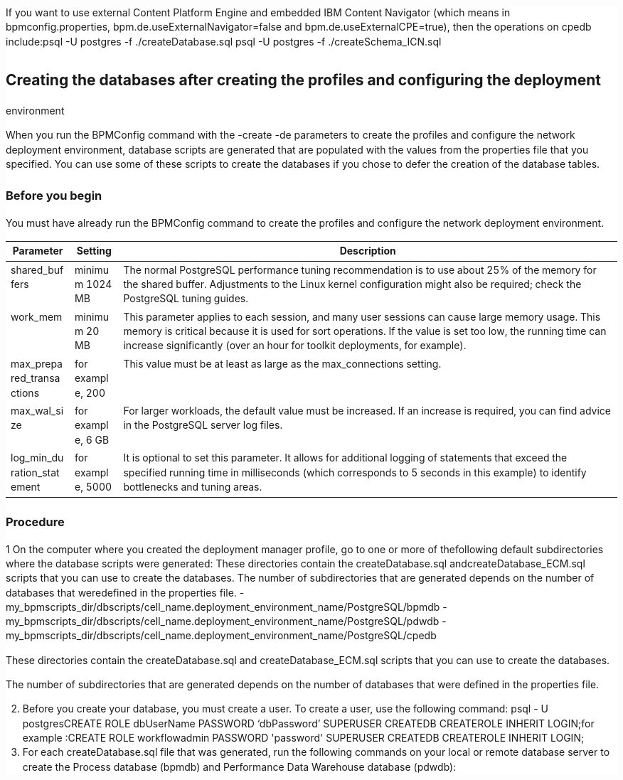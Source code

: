 If you want to use external Content Platform Engine and embedded IBM Content
Navigator (which means
in bpmconfig.properties, bpm.de.useExternalNavigator=false
and bpm.de.useExternalCPE=true), then the operations on cpedb
include:psql -U postgres -f ./createDatabase.sql
psql -U postgres -f ./createSchema\_ICN.sql

## Creating the databases after creating the profiles and configuring the deployment
environment

When you run the BPMConfig
command with the -create -de parameters to create the profiles and configure
the network deployment environment, database scripts are generated that are populated with the
values from the properties file that you specified. You can use some of these scripts to create the
databases if you chose to defer the creation of the database tables.

### Before you begin

You must
have already run the BPMConfig command to create
the profiles and configure the network deployment environment.

| Parameter                  | Setting           | Description                                                                                                                                                                                                                                                                                |
|----------------------------|-------------------|--------------------------------------------------------------------------------------------------------------------------------------------------------------------------------------------------------------------------------------------------------------------------------------------|
| shared\_buffers             | minimum 1024 MB   | The normal PostgreSQL performance tuning recommendation is to use about 25% of the memory for the shared buffer. Adjustments to the Linux kernel configuration might also be required; check the PostgreSQL tuning guides.                                                                 |
| work\_mem                   | minimum 20 MB     | This parameter applies to each session, and many user sessions can cause large memory usage. This memory is critical because it is used for sort operations. If the value is set too low, the running time can increase significantly (over an hour for toolkit deployments, for example). |
| max\_prepared\_transactions  | for example, 200  | This value must be at least as large as the max\_connections setting.                                                                                                                                                                                                                       |
| max\_wal\_size               | for example, 6 GB | For larger workloads, the default value must be increased. If an increase is required, you can find advice in the PostgreSQL server log files.                                                                                                                                             |
| log\_min\_duration\_statement | for example, 5000 | It is optional to set this parameter. It allows for additional logging of statements that exceed the specified running time in milliseconds (which corresponds to 5 seconds in this example) to identify bottlenecks and tuning areas.                                                     |

### Procedure

1 On the computer where you created the deployment manager profile, go to one or more of thefollowing default subdirectories where the database scripts were generated: These directories contain the createDatabase.sql andcreateDatabase\_ECM.sql scripts that you can use to create the databases. The number of subdirectories that are generated depends on the number of databases that weredefined in the properties file.
    - my\_bpmscripts\_dir/dbscripts/cell\_name.deployment\_environment\_name/PostgreSQL/bpmdb
    - my\_bpmscripts\_dir/dbscripts/cell\_name.deployment\_environment\_name/PostgreSQL/pdwdb
    - my\_bpmscripts\_dir/dbscripts/cell\_name.deployment\_environment\_name/PostgreSQL/cpedb

These directories contain the createDatabase.sql and
createDatabase\_ECM.sql scripts that you can use to create the databases.

The number of subdirectories that are generated depends on the number of databases that were
defined in the properties file.

2. Before you create your database, you must create a user. To create a user, use the
following
command: psql - U postgresCREATE ROLE dbUserName PASSWORD ‘dbPassword’ SUPERUSER CREATEDB CREATEROLE INHERIT LOGIN;for
example
:CREATE ROLE workflowadmin PASSWORD 'password' SUPERUSER CREATEDB CREATEROLE INHERIT LOGIN;
3. For each createDatabase.sql file that was generated, run the following
commands on your local or remote database server to create the Process database (bpmdb) and
Performance Data Warehouse database (pdwdb):
